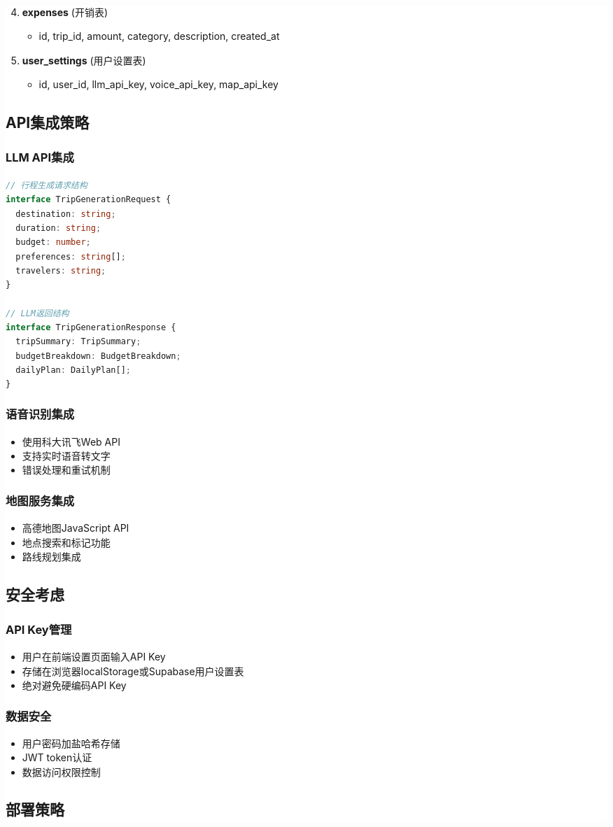 4. **expenses** (开销表)
   - id, trip_id, amount, category, description, created_at

5. **user_settings** (用户设置表)
   - id, user_id, llm_api_key, voice_api_key, map_api_key

## API集成策略

### LLM API集成
```typescript
// 行程生成请求结构
interface TripGenerationRequest {
  destination: string;
  duration: string;
  budget: number;
  preferences: string[];
  travelers: string;
}

// LLM返回结构
interface TripGenerationResponse {
  tripSummary: TripSummary;
  budgetBreakdown: BudgetBreakdown;
  dailyPlan: DailyPlan[];
}
```

### 语音识别集成
- 使用科大讯飞Web API
- 支持实时语音转文字
- 错误处理和重试机制

### 地图服务集成
- 高德地图JavaScript API
- 地点搜索和标记功能
- 路线规划集成

## 安全考虑

### API Key管理
- 用户在前端设置页面输入API Key
- 存储在浏览器localStorage或Supabase用户设置表
- 绝对避免硬编码API Key

### 数据安全
- 用户密码加盐哈希存储
- JWT token认证
- 数据访问权限控制

## 部署策略
